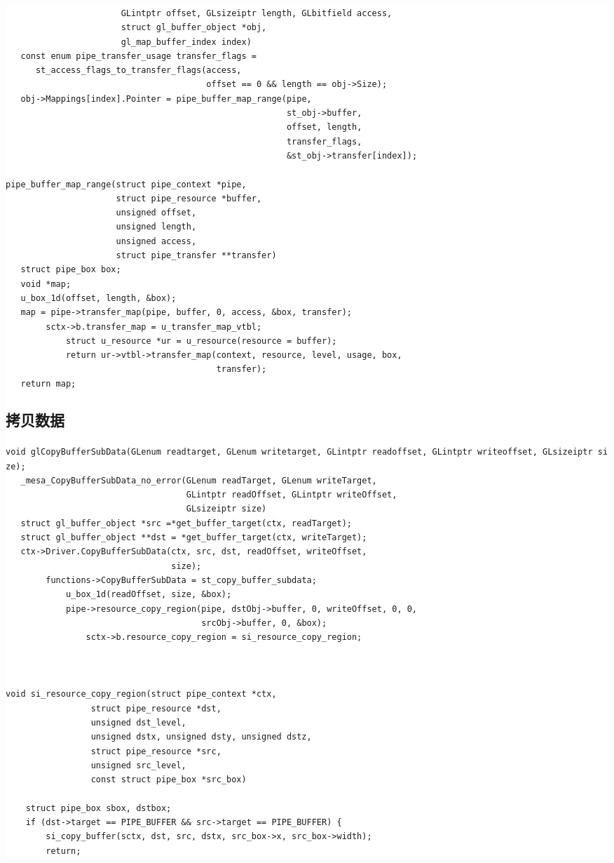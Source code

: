 ```
                       GLintptr offset, GLsizeiptr length, GLbitfield access,
                       struct gl_buffer_object *obj,
                       gl_map_buffer_index index)
   const enum pipe_transfer_usage transfer_flags =
      st_access_flags_to_transfer_flags(access,
                                        offset == 0 && length == obj->Size);
   obj->Mappings[index].Pointer = pipe_buffer_map_range(pipe,
                                                        st_obj->buffer,
                                                        offset, length,
                                                        transfer_flags,
                                                        &st_obj->transfer[index]);

pipe_buffer_map_range(struct pipe_context *pipe,
                      struct pipe_resource *buffer,
                      unsigned offset,
                      unsigned length,
                      unsigned access,
                      struct pipe_transfer **transfer)
   struct pipe_box box;
   void *map;
   u_box_1d(offset, length, &box);
   map = pipe->transfer_map(pipe, buffer, 0, access, &box, transfer);
	    sctx->b.transfer_map = u_transfer_map_vtbl;
            struct u_resource *ur = u_resource(resource = buffer);
            return ur->vtbl->transfer_map(context, resource, level, usage, box,
                                          transfer);
   return map;

```


## 拷贝数据


```
void glCopyBufferSubData(GLenum readtarget, GLenum writetarget, GLintptr readoffset, GLintptr writeoffset, GLsizeiptr size);
   _mesa_CopyBufferSubData_no_error(GLenum readTarget, GLenum writeTarget,
                                    GLintptr readOffset, GLintptr writeOffset,
                                    GLsizeiptr size)
   struct gl_buffer_object *src =*get_buffer_target(ctx, readTarget);
   struct gl_buffer_object **dst = *get_buffer_target(ctx, writeTarget);
   ctx->Driver.CopyBufferSubData(ctx, src, dst, readOffset, writeOffset,
                                 size);
        functions->CopyBufferSubData = st_copy_buffer_subdata;
            u_box_1d(readOffset, size, &box);
            pipe->resource_copy_region(pipe, dstObj->buffer, 0, writeOffset, 0, 0,
                                       srcObj->buffer, 0, &box);
	            sctx->b.resource_copy_region = si_resource_copy_region;



void si_resource_copy_region(struct pipe_context *ctx,
			     struct pipe_resource *dst,
			     unsigned dst_level,
			     unsigned dstx, unsigned dsty, unsigned dstz,
			     struct pipe_resource *src,
			     unsigned src_level,
			     const struct pipe_box *src_box)

	struct pipe_box sbox, dstbox;
	if (dst->target == PIPE_BUFFER && src->target == PIPE_BUFFER) {
		si_copy_buffer(sctx, dst, src, dstx, src_box->x, src_box->width);
		return;
```
